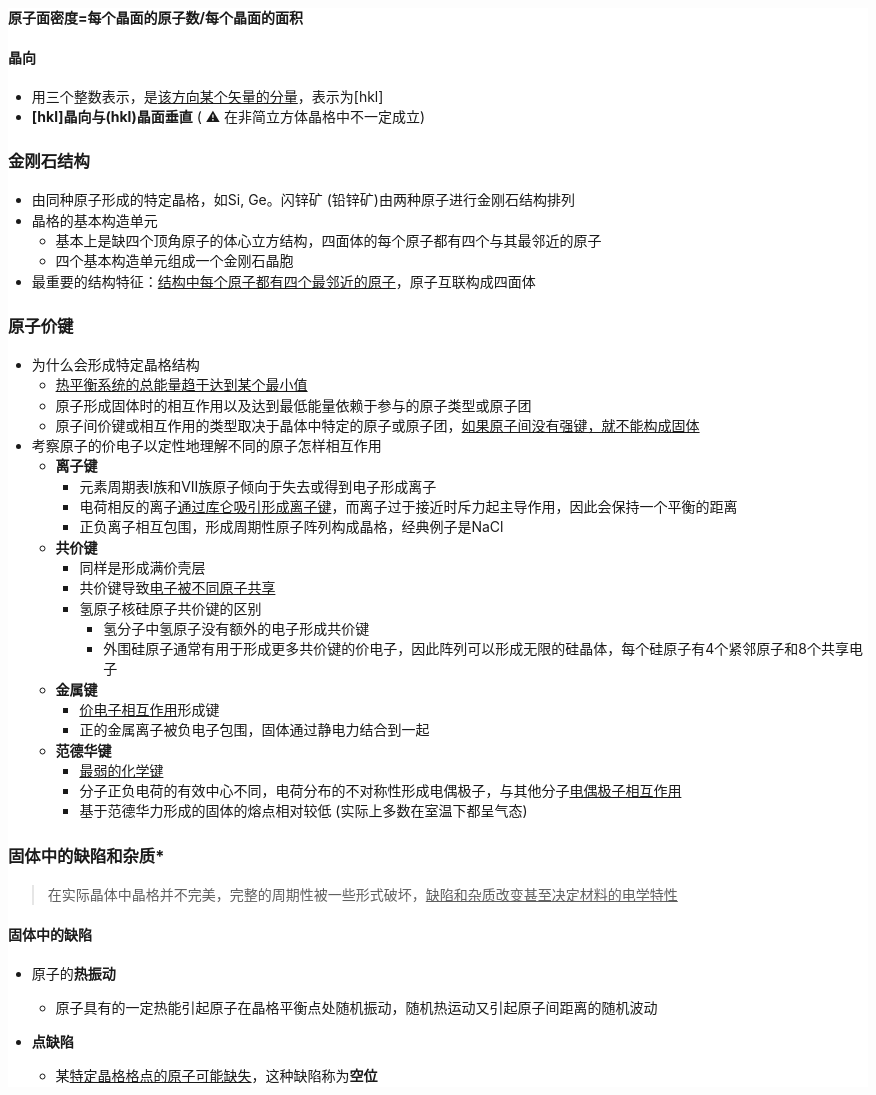 **原子面密度=每个晶面的原子数/每个晶面的面积**

#### 晶向

- 用三个整数表示，是<u>该方向某个矢量的分量</u>，表示为[hkl]
- **[hkl]晶向与(hkl)晶面垂直** ( ⚠ 在非简立方体晶格中不一定成立)

### 金刚石结构

- 由同种原子形成的特定晶格，如Si, Ge。闪锌矿 (铅锌矿)由两种原子进行金刚石结构排列
- 晶格的基本构造单元
  - 基本上是缺四个顶角原子的体心立方结构，四面体的每个原子都有四个与其最邻近的原子
  - 四个基本构造单元组成一个金刚石晶胞
- 最重要的结构特征：<u>结构中每个原子都有四个最邻近的原子</u>，原子互联构成四面体

### 原子价键

- 为什么会形成特定晶格结构
  - <u>热平衡系统的总能量趋于达到某个最小值</u>
  - 原子形成固体时的相互作用以及达到最低能量依赖于参与的原子类型或原子团
  - 原子间价键或相互作用的类型取决于晶体中特定的原子或原子团，<u>如果原子间没有强键，就不能构成固体</u>
- 考察原子的价电子以定性地理解不同的原子怎样相互作用
  - **离子键**
    - 元素周期表I族和VII族原子倾向于失去或得到电子形成离子
    - 电荷相反的离子<u>通过库仑吸引形成离子键</u>，而离子过于接近时斥力起主导作用，因此会保持一个平衡的距离
    - 正负离子相互包围，形成周期性原子阵列构成晶格，经典例子是NaCl
  - **共价键**
    - 同样是形成满价壳层
    - 共价键导致<u>电子被不同原子共享</u>
    - 氢原子核硅原子共价键的区别
      - 氢分子中氢原子没有额外的电子形成共价键
      - 外围硅原子通常有用于形成更多共价键的价电子，因此阵列可以形成无限的硅晶体，每个硅原子有4个紧邻原子和8个共享电子
  - **金属键**
    - <u>价电子相互作用</u>形成键
    - 正的金属离子被负电子包围，固体通过静电力结合到一起
  - **范德华键**
    - <u>最弱的化学键</u>
    - 分子正负电荷的有效中心不同，电荷分布的不对称性形成电偶极子，与其他分子<u>电偶极子相互作用</u>
    - 基于范德华力形成的固体的熔点相对较低 (实际上多数在室温下都呈气态)

### 固体中的缺陷和杂质*

> 在实际晶体中晶格并不完美，完整的周期性被一些形式破坏，<u>缺陷和杂质改变甚至决定材料的电学特性</u>

#### 固体中的缺陷

- 原子的**热振动**

  - 原子具有的一定热能引起原子在晶格平衡点处随机振动，随机热运动又引起原子间距离的随机波动

- **点缺陷**

  - 某<u>特定晶格格点的原子可能缺失</u>，这种缺陷称为**空位**
